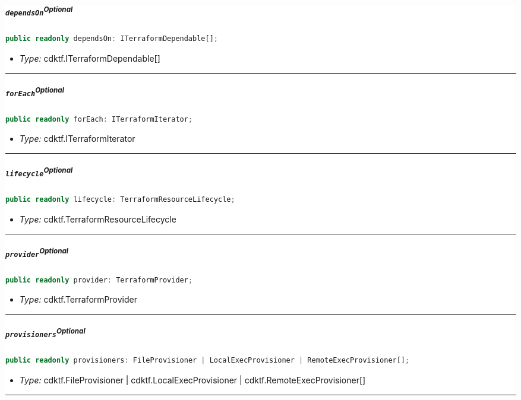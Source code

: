 ##### `dependsOn`<sup>Optional</sup> <a name="dependsOn" id="rhizo-co-terraform-provider-grafana.folderPermission.FolderPermissionConfig.property.dependsOn"></a>

```typescript
public readonly dependsOn: ITerraformDependable[];
```

- *Type:* cdktf.ITerraformDependable[]

---

##### `forEach`<sup>Optional</sup> <a name="forEach" id="rhizo-co-terraform-provider-grafana.folderPermission.FolderPermissionConfig.property.forEach"></a>

```typescript
public readonly forEach: ITerraformIterator;
```

- *Type:* cdktf.ITerraformIterator

---

##### `lifecycle`<sup>Optional</sup> <a name="lifecycle" id="rhizo-co-terraform-provider-grafana.folderPermission.FolderPermissionConfig.property.lifecycle"></a>

```typescript
public readonly lifecycle: TerraformResourceLifecycle;
```

- *Type:* cdktf.TerraformResourceLifecycle

---

##### `provider`<sup>Optional</sup> <a name="provider" id="rhizo-co-terraform-provider-grafana.folderPermission.FolderPermissionConfig.property.provider"></a>

```typescript
public readonly provider: TerraformProvider;
```

- *Type:* cdktf.TerraformProvider

---

##### `provisioners`<sup>Optional</sup> <a name="provisioners" id="rhizo-co-terraform-provider-grafana.folderPermission.FolderPermissionConfig.property.provisioners"></a>

```typescript
public readonly provisioners: FileProvisioner | LocalExecProvisioner | RemoteExecProvisioner[];
```

- *Type:* cdktf.FileProvisioner | cdktf.LocalExecProvisioner | cdktf.RemoteExecProvisioner[]

---
